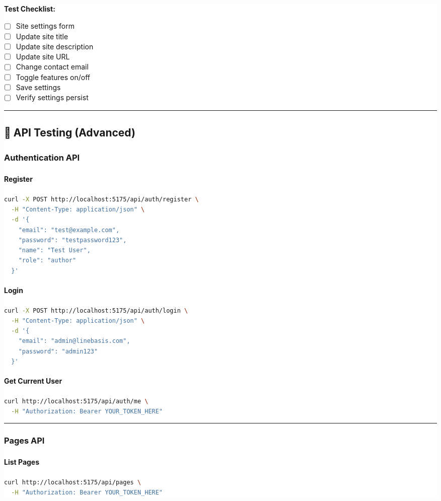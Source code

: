 **Test Checklist:**
- [ ] Site settings form
- [ ] Update site title
- [ ] Update site description
- [ ] Update site URL
- [ ] Change contact email
- [ ] Toggle features on/off
- [ ] Save settings
- [ ] Verify settings persist

---

## 🧪 API Testing (Advanced)

### Authentication API

#### Register
```bash
curl -X POST http://localhost:5175/api/auth/register \
  -H "Content-Type: application/json" \
  -d '{
    "email": "test@example.com",
    "password": "testpassword123",
    "name": "Test User",
    "role": "author"
  }'
```

#### Login
```bash
curl -X POST http://localhost:5175/api/auth/login \
  -H "Content-Type: application/json" \
  -d '{
    "email": "admin@linebasis.com",
    "password": "admin123"
  }'
```

#### Get Current User
```bash
curl http://localhost:5175/api/auth/me \
  -H "Authorization: Bearer YOUR_TOKEN_HERE"
```

---

### Pages API

#### List Pages
```bash
curl http://localhost:5175/api/pages \
  -H "Authorization: Bearer YOUR_TOKEN_HERE"
```
